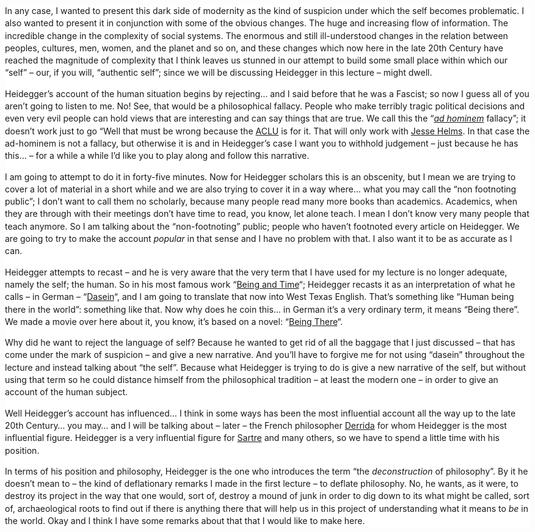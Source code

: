 In any case, I wanted to present this dark side of modernity as the kind of suspicion under which the self becomes problematic. I also wanted to present it in conjunction with some of the obvious changes. The huge and increasing flow of information. The incredible change in the complexity of social systems. The enormous and still ill-understood changes in the relation between peoples, cultures, men, women, and the planet and so on, and these changes which now here in the late 20th Century have reached the magnitude of complexity that I think leaves us stunned in our attempt to build some small place within which our “self” – our, if you will, “authentic self”; since we will be discussing Heidegger in this lecture – might dwell.

Heidegger’s account of the human situation begins by rejecting… and I said before that he was a Fascist; so now I guess all of you aren’t going to listen to me. No! See, that would be a philosophical fallacy. People who make terribly tragic political decisions and even very evil people can hold views that are interesting and can say things that are true. We call this the “[_ad hominem_](http://en.wikipedia.org/wiki/Ad_hominem) fallacy”; it doesn’t work just to go “Well that must be wrong because the [ACLU](http://en.wikipedia.org/wiki/American_Civil_Liberties_Union) is for it. That will only work with [Jesse Helms](http://en.wikipedia.org/wiki/Jesse_Helms). In that case the ad-hominem is not a fallacy, but otherwise it is and in Heidegger’s case I want you to withhold judgement – just because he has this… – for a while a while I’d like you to play along and follow this narrative.

I am going to attempt to do it in forty-five minutes. Now for Heidegger scholars this is an obscenity, but I mean we are trying to cover a lot of material in a short while and we are also trying to cover it in a way where… what you may call the “non footnoting public”; I don’t want to call them no scholarly, because many people read many more books than academics. Academics, when they are through with their meetings don’t have time to read, you know, let alone teach. I mean I don’t know very many people that teach anymore. So I am talking about the “non-footnoting” public; people who haven’t footnoted every article on Heidegger. We are going to try to make the account _popular_ in that sense and I have no problem with that. I also want it to be as accurate as I can.

Heidegger attempts to recast – and he is very aware that the very term that I have used for my lecture is no longer adequate, namely the self; the human. So in his most famous work “[Being and Time](http://en.wikipedia.org/wiki/Being_and_Time)“; Heidegger recasts it as an interpretation of what he calls – in German – “[Dasein](http://en.wikipedia.org/wiki/Being_and_Time#Dasein)“, and I am going to translate that now into West Texas English. That’s something like “Human being there in the world”: something like that. Now why does he coin this… in German it’s a very ordinary term, it means “Being there”. We made a movie over here about it, you know, it’s based on a novel: “[Being There](http://en.wikipedia.org/wiki/Being_There)“.

Why did he want to reject the language of self? Because he wanted to get rid of all the baggage that I just discussed – that has come under the mark of suspicion – and give a new narrative. And you’ll have to forgive me for not using “dasein” throughout the lecture and instead talking about “the self”. Because what Heidegger is trying to do is give a new narrative of the self, but without using that term so he could distance himself from the philosophical tradition – at least the modern one – in order to give an account of the human subject.

Well Heidegger’s account has influenced… I think in some ways has been the most influential account all the way up to the late 20th Century… you may… and I will be talking about – later – the French philosopher [Derrida](http://en.wikipedia.org/wiki/Jacques_Derrida) for whom Heidegger is the most influential figure. Heidegger is a very influential figure for [Sartre](http://en.wikipedia.org/wiki/Jean-Paul_Sartre) and many others, so we have to spend a little time with his position.

In terms of his position and philosophy, Heidegger is the one who introduces the term “the _deconstruction_ of philosophy”. By it he doesn’t mean to – the kind of deflationary remarks I made in the first lecture – to deflate philosophy. No, he wants, as it were, to destroy its project in the way that one would, sort of, destroy a mound of junk in order to dig down to its what might be called, sort of, archaeological roots to find out if there is anything there that will help us in this project of understanding what it means to _be_ in the world. Okay and I think I have some remarks about that that I would like to make here.
